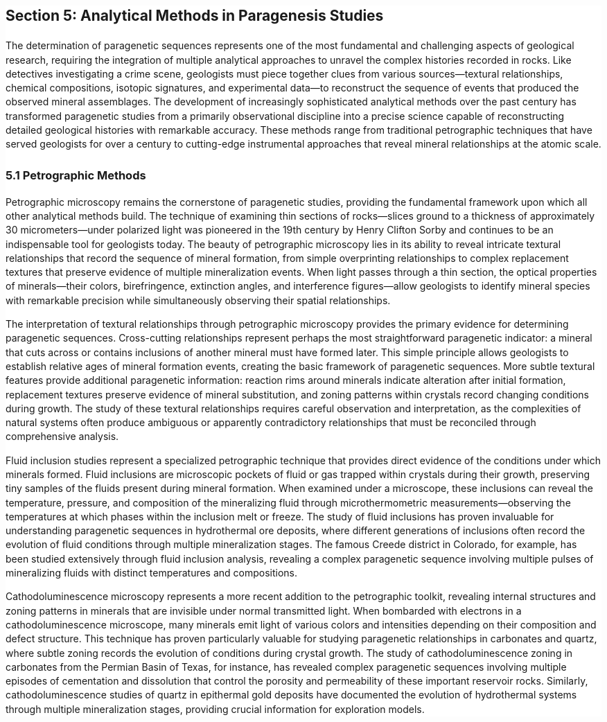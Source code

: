 ## Section 5: Analytical Methods in Paragenesis Studies

The determination of paragenetic sequences represents one of the most fundamental and challenging aspects of geological research, requiring the integration of multiple analytical approaches to unravel the complex histories recorded in rocks. Like detectives investigating a crime scene, geologists must piece together clues from various sources—textural relationships, chemical compositions, isotopic signatures, and experimental data—to reconstruct the sequence of events that produced the observed mineral assemblages. The development of increasingly sophisticated analytical methods over the past century has transformed paragenetic studies from a primarily observational discipline into a precise science capable of reconstructing detailed geological histories with remarkable accuracy. These methods range from traditional petrographic techniques that have served geologists for over a century to cutting-edge instrumental approaches that reveal mineral relationships at the atomic scale.

### 5.1 Petrographic Methods

Petrographic microscopy remains the cornerstone of paragenetic studies, providing the fundamental framework upon which all other analytical methods build. The technique of examining thin sections of rocks—slices ground to a thickness of approximately 30 micrometers—under polarized light was pioneered in the 19th century by Henry Clifton Sorby and continues to be an indispensable tool for geologists today. The beauty of petrographic microscopy lies in its ability to reveal intricate textural relationships that record the sequence of mineral formation, from simple overprinting relationships to complex replacement textures that preserve evidence of multiple mineralization events. When light passes through a thin section, the optical properties of minerals—their colors, birefringence, extinction angles, and interference figures—allow geologists to identify mineral species with remarkable precision while simultaneously observing their spatial relationships.

The interpretation of textural relationships through petrographic microscopy provides the primary evidence for determining paragenetic sequences. Cross-cutting relationships represent perhaps the most straightforward paragenetic indicator: a mineral that cuts across or contains inclusions of another mineral must have formed later. This simple principle allows geologists to establish relative ages of mineral formation events, creating the basic framework of paragenetic sequences. More subtle textural features provide additional paragenetic information: reaction rims around minerals indicate alteration after initial formation, replacement textures preserve evidence of mineral substitution, and zoning patterns within crystals record changing conditions during growth. The study of these textural relationships requires careful observation and interpretation, as the complexities of natural systems often produce ambiguous or apparently contradictory relationships that must be reconciled through comprehensive analysis.

Fluid inclusion studies represent a specialized petrographic technique that provides direct evidence of the conditions under which minerals formed. Fluid inclusions are microscopic pockets of fluid or gas trapped within crystals during their growth, preserving tiny samples of the fluids present during mineral formation. When examined under a microscope, these inclusions can reveal the temperature, pressure, and composition of the mineralizing fluid through microthermometric measurements—observing the temperatures at which phases within the inclusion melt or freeze. The study of fluid inclusions has proven invaluable for understanding paragenetic sequences in hydrothermal ore deposits, where different generations of inclusions often record the evolution of fluid conditions through multiple mineralization stages. The famous Creede district in Colorado, for example, has been studied extensively through fluid inclusion analysis, revealing a complex paragenetic sequence involving multiple pulses of mineralizing fluids with distinct temperatures and compositions.

Cathodoluminescence microscopy represents a more recent addition to the petrographic toolkit, revealing internal structures and zoning patterns in minerals that are invisible under normal transmitted light. When bombarded with electrons in a cathodoluminescence microscope, many minerals emit light of various colors and intensities depending on their composition and defect structure. This technique has proven particularly valuable for studying paragenetic relationships in carbonates and quartz, where subtle zoning records the evolution of conditions during crystal growth. The study of cathodoluminescence zoning in carbonates from the Permian Basin of Texas, for instance, has revealed complex paragenetic sequences involving multiple episodes of cementation and dissolution that control the porosity and permeability of these important reservoir rocks. Similarly, cathodoluminescence studies of quartz in epithermal gold deposits have documented the evolution of hydrothermal systems through multiple mineralization stages, providing crucial information for exploration models.
